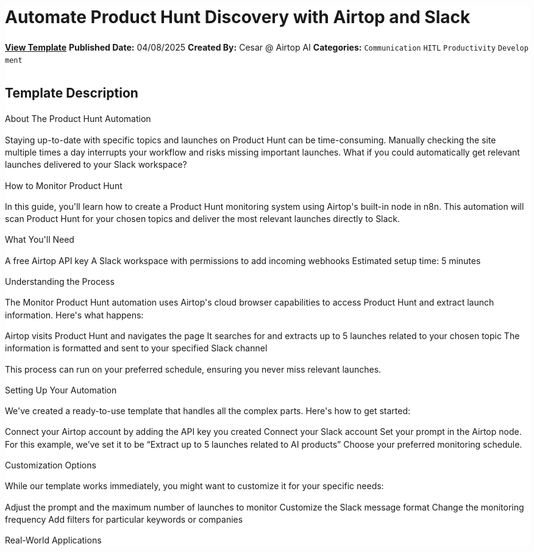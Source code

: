 # Automate Product Hunt Discovery with Airtop and Slack

**[View Template](https://n8n.io/workflows/3481-/)**  **Published Date:** 04/08/2025  **Created By:** Cesar @ Airtop AI  **Categories:** `Communication` `HITL` `Productivity` `Development`  

## Template Description

About The Product Hunt Automation

Staying up-to-date with specific topics and launches on Product Hunt can be time-consuming. Manually checking the site multiple times a day interrupts your workflow and risks missing important launches. What if you could automatically get relevant launches delivered to your Slack workspace?

How to Monitor Product Hunt

In this guide, you'll learn how to create a Product Hunt monitoring system using Airtop's built-in node in n8n. This automation will scan Product Hunt for your chosen topics and deliver the most relevant launches directly to Slack.

What You'll Need

A free Airtop API key
A Slack workspace with permissions to add incoming webhooks
Estimated setup time: 5 minutes

Understanding the Process

The Monitor Product Hunt automation uses Airtop's cloud browser capabilities to access Product Hunt and extract launch information. Here's what happens:

Airtop visits Product Hunt and navigates the page
It searches for and extracts up to 5 launches related to your chosen topic
The information is formatted and sent to your specified Slack channel

This process can run on your preferred schedule, ensuring you never miss relevant launches.

Setting Up Your Automation

We've created a ready-to-use template that handles all the complex parts. Here's how to get started:

Connect your Airtop account by adding the API key you created
Connect your Slack account
Set your prompt in the Airtop node. For this example, we’ve set it to be “Extract up to 5 launches related to AI products”
Choose your preferred monitoring schedule.

Customization Options

While our template works immediately, you might want to customize it for your specific needs:

Adjust the prompt and the maximum number of launches to monitor
Customize the Slack message format
Change the monitoring frequency
Add filters for particular keywords or companies

Real-World Applications
